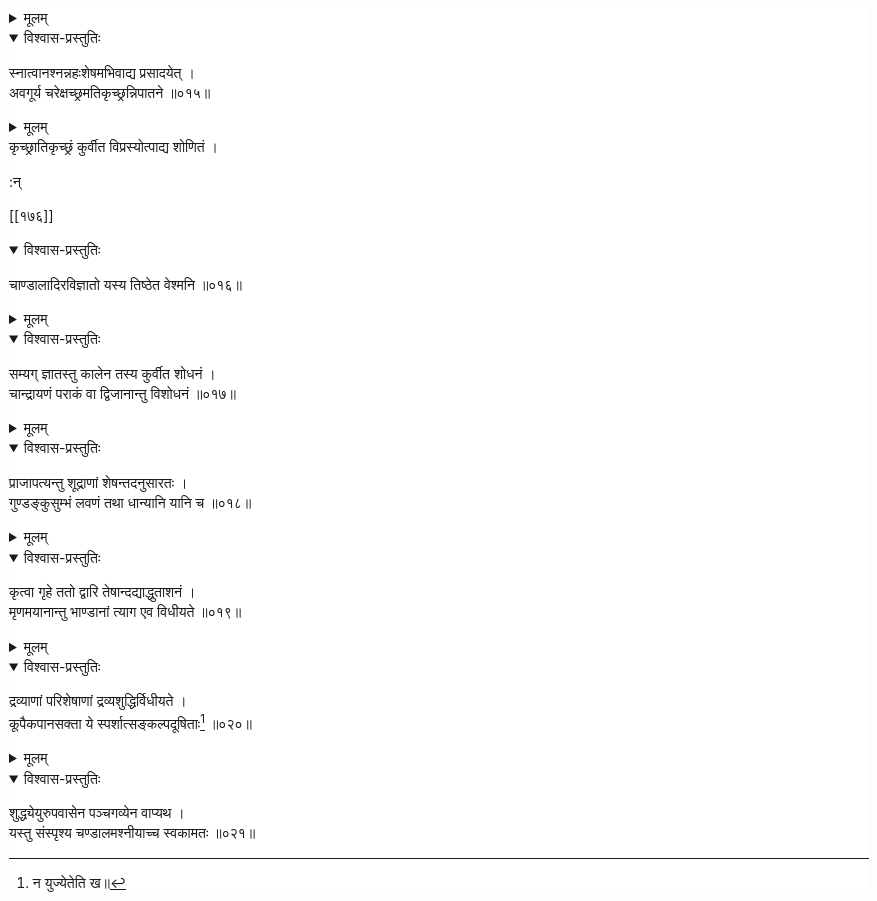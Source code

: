 <details><summary>मूलम्</summary></details>  

<details open><summary>विश्वास-प्रस्तुतिः</summary>

स्नात्वानश्नन्नहःशेषमभिवाद्य प्रसादयेत् ।  
अवगूर्य चरेक्षच्छ्रमतिकृच्छ्रन्निपातने ॥०१५॥
</details>

<details><summary>मूलम्</summary></details>  
कृच्छ्रातिकृच्छ्रं कुर्वीत विप्रस्योत्पाद्य शोणितं   ।  
    
:न्  
    
[^१]: न युज्येतेति ख॥  
    
[^२]: कृच्छ्रैर् विशुद्ध्यति इति ग॥ , घ॥ , ङ॥ च  
    
[^३]: नरोष्टविड्वराहैश्चेति ङ॥  
    
[^४]: क्रूङ्कारमिति ख॥ , घ॥ , छ॥ च । ओङ्कारमिति ग॥ , ङ॥ च ।  
हङ्कारञ्चेति ख॥  

[[१७६]]
    

<details open><summary>विश्वास-प्रस्तुतिः</summary>

चाण्डालादिरविज्ञातो यस्य तिष्ठेत वेश्मनि ॥०१६॥
</details>

<details><summary>मूलम्</summary></details>  

<details open><summary>विश्वास-प्रस्तुतिः</summary>

सम्यग् ज्ञातस्तु कालेन तस्य कुर्वीत शोधनं ।  
चान्द्रायणं पराकं वा द्विजानान्तु विशोधनं   ॥०१७॥
</details>

<details><summary>मूलम्</summary></details>  

<details open><summary>विश्वास-प्रस्तुतिः</summary>

प्राजापत्यन्तु शूद्राणां शेषन्तदनुसारतः   ।  
गुण्डङ्कुसुम्भं लवणं तथा धान्यानि यानि च   ॥०१८॥
</details>

<details><summary>मूलम्</summary></details>  

<details open><summary>विश्वास-प्रस्तुतिः</summary>

कृत्वा गृहे ततो द्वारि तेषान्दद्याद्धुताशनं   ।  
मृणमयानान्तु भाण्डानां त्याग एव विधीयते   ॥०१९॥
</details>

<details><summary>मूलम्</summary></details>  

<details open><summary>विश्वास-प्रस्तुतिः</summary>

द्रव्याणां परिशेषाणां द्रव्यशुद्धिर्विधीयते   ।  
कूपैकपानसक्ता ये स्पर्शात्सङ्कल्पदूषिताः[^१]   ॥०२०॥
</details>

<details><summary>मूलम्</summary></details>  

<details open><summary>विश्वास-प्रस्तुतिः</summary>

शुद्ध्येयुरुपवासेन पञ्चगव्येन वाप्यथ ।  
यस्तु संस्पृश्य चण्डालमश्नीयाच्च स्वकामतः   ॥०२१॥
</details>


[^१]: महापापोपपन्नानामिति ङ॥  
[^२]: प्रायश्चित्तं वदामि त इति झ॥  
[^३]: प्रेतवत् सदेति ख॥ , ग॥ , घ॥ , ङ॥ च  
[^१]: स्पर्शसङ्कल्पभूषिता इति झ॥  
[^२]: संसृष्ट इति क॥  
[^३]: यदेति ख॥ , ग॥ , घ॥ , ङ॥ , छ॥ च  
[^१]: भक्ष्यभोज्यविशुद्ध्यर्थमिति झ॥  
[^२]: लोभाद्भुक्त्वेति ख॥ , ग॥ , घ॥ , ङ॥ , छ॥ च  
[^१]: अन्त्यजैश् च स्वपाकेनेति ङ।  
[^२]: अन्त्यजातिश्वपाकेनेत्यादिः, तत्र आचरेदित्यन्तः पाठः छ॥  
[^३]: शवन्ततत्स्पर्शिनं श्वानमिति ख॥ । शवन्तत्स्पृष्टिनं  
[^४]: मूत्रोच्चारं द्विजः कृत्वेत्यादिः, पूयन्ते पापिनो ऽखिला इत्य्  